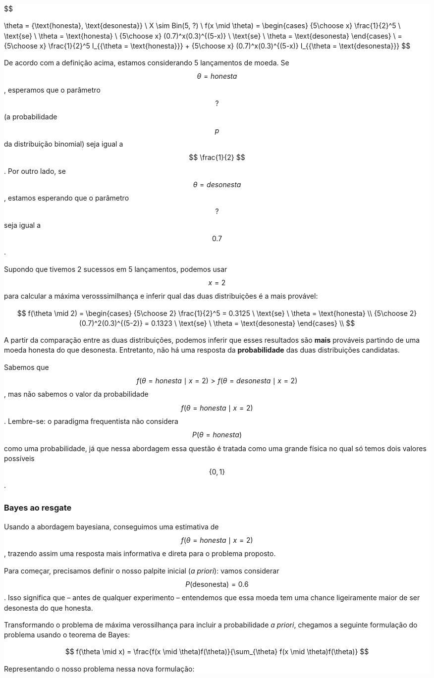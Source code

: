 $$

\theta = \{\text{honesta}, \text{desonesta}\} \\
X \sim Bin(5, ?) \\
f(x \mid \theta) =
\begin{cases} 
    {5\choose x} \frac{1}{2}^5 \ \text{se} \ \theta = \text{honesta}  \\
    {5\choose x} (0.7)^x(0.3)^{(5-x)} \ \text{se} \ \theta = \text{desonesta}
\end{cases} \\
= {5\choose x} \frac{1}{2}^5 I_{\{\theta = \text{honesta}\}} + {5\choose x} (0.7)^x(0.3)^{(5-x)} I_{\{\theta = \text{desonesta}\}}
$$

[^2]: perceba que estamos usando a notação $$ f(x \mid \theta) $$ ao invés de $$ P(x \mid \theta) $$ porque – segundo o curso – é mais comum usar essa notação em estatística bayesiana.

[^3]: A função $$ I_{\{\text{condição}\}} $$ é chamada de [função indicadora](https://pt.wikipedia.org/wiki/Função_indicadora). Ela é apenas uma forma de escrever funções condicionais usando multiplicadore de 0 e 1.

De acordo com a definição acima, estamos considerando 5 lançamentos de moeda. Se $$ \theta = honesta$$, esperamos que o parâmetro $$ ? $$ (a probabilidade $$ p $$ da distribuição binomial) seja igual a $$ \frac{1}{2} $$. Por outro lado, se $$ \theta = desonesta$$, estamos esperando que o parâmetro $$ ? $$ seja igual a $$ 0.7$$.

Supondo que tivemos 2 sucessos em 5 lançamentos, podemos usar $$ x = 2 $$ para calcular a máxima verosssimilhança e inferir qual das duas distribuições é a mais provável:

$$
f(\theta \mid 2) =
\begin{cases}
    {5\choose 2} \frac{1}{2}^5 = 0.3125 \ \text{se} \ \theta = \text{honesta} \\
    {5\choose 2} (0.7)^2(0.3)^{(5-2)} = 0.1323 \ \text{se} \ \theta = \text{desonesta}
\end{cases} \\
$$

A partir da comparação entre as duas distribuições, podemos inferir que esses resultados são **mais** prováveis partindo de uma moeda honesta do que desonesta. Entretanto, não há uma resposta da **probabilidade** das duas distribuições candidatas.

Sabemos que $$ f(\theta=honesta \mid x=2) > f(\theta=desonesta \mid x=2) $$, mas não sabemos o valor da probabilidade $$ f(\theta=honesta \mid x=2) $$. Lembre-se: o paradigma frequentista não considera $$ P(\theta=honesta) $$ como uma probabilidade, já que nessa abordagem essa questão é tratada como uma grande física no qual só temos dois valores possíveis  $$ \{0,1\} $$.

### Bayes ao resgate

Usando a abordagem bayesiana, conseguimos uma estimativa de $$ f(\theta=honesta \mid x=2) $$, trazendo assim uma resposta mais informativa e direta para o problema proposto. 

Para começar, precisamos definir o nosso palpite inicial (*a priori*): vamos considerar $$ P(\text{desonesta}) = 0.6 $$. Isso significa que – antes de qualquer experimento – entendemos que essa moeda tem uma chance ligeiramente maior de ser desonesta do que honesta.

Transformando o problema de máxima verossilhança para incluir a probabilidade *a priori*, chegamos a seguinte formulação do problema usando o teorema de Bayes:

$$
f(\theta \mid x) =  \frac{f(x \mid \theta)f(\theta)}{\sum_{\theta} f(x \mid \theta)f(\theta)}
$$

Representando o nosso problema nessa nova formulação:


[^1]: Muitos cursos do Coursera fazem parte de uma graduação, que tem acesso liberado por uma mensalidade. Esse é um curso isolado, o acesso a todo conteúdo e tarefas é gratuito, sendo necessário pagar apenas pelo certificado se for desejável.
